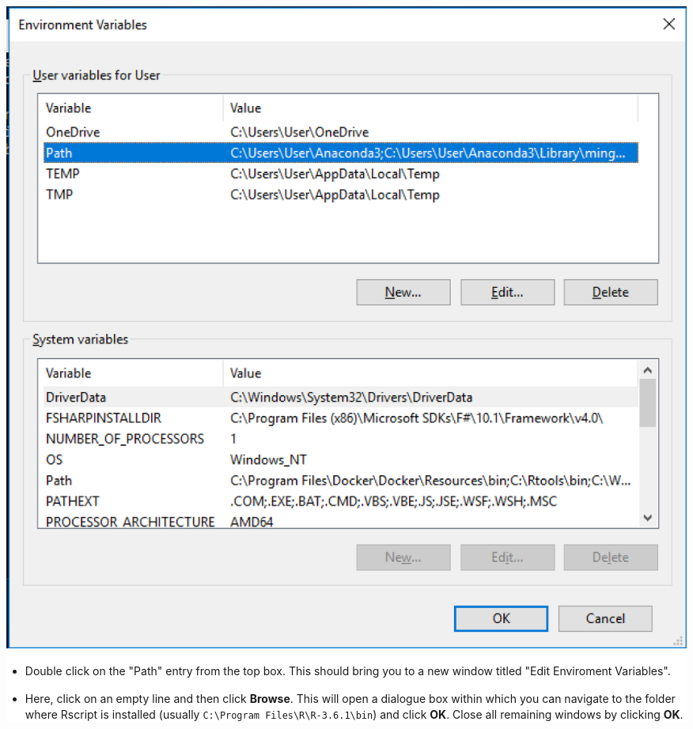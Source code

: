 ![](/resources_pages/imgs/env1.png)
  
- Double click on the "Path" entry from the top box. This should bring you to a new window titled "Edit Enviroment Variables". 

- Here, click on an empty line and then click **Browse**. This will open a dialogue box within which you can navigate to the folder where Rscript is installed (usually `C:\Program Files\R\R-3.6.1\bin`) and click **OK**. Close all remaining windows by clicking **OK**.
